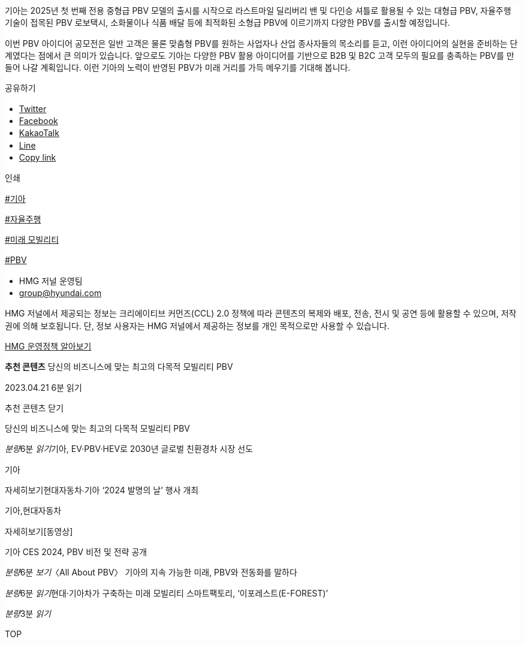 기아는 2025년 첫 번째 전용 중형급 PBV 모델의 출시를 시작으로 라스트마일 딜리버리 밴 및 다인승 셔틀로 활용될 수 있는 대형급 PBV, 자율주행 기술이 접목된 PBV 로보택시, 소화물이나 식품 배달 등에 최적화된 소형급 PBV에 이르기까지 다양한 PBV를 출시할 예정입니다.

이번 PBV 아이디어 공모전은 일반 고객은 물론 맞춤형 PBV를 원하는 사업자나 산업 종사자들의 목소리를 듣고, 이런 아이디어의 실현을 준비하는 단계였다는 점에서 큰 의미가 있습니다. 앞으로도 기아는 다양한 PBV 활용 아이디어를 기반으로 B2B 및 B2C 고객 모두의 필요를 충족하는 PBV를 만들어 나갈 계획입니다. 이런 기아의 노력이 반영된 PBV가 미래 거리를 가득 메우기를 기대해 봅니다.



공유하기

* [Twitter](# "새창으로 열림")
* [Facebook](# "새창으로 열림")
* [KakaoTalk](# "새창으로 열림")
* [Line](# "새창으로 열림")
* [Copy link](#)

인쇄

[#기아](/tag/723)

[#자율주행](/tag/1075)

[#미래 모빌리티](/tag/2246)

[#PBV](/tag/1012)



* HMG 저널 운영팀
* [group@hyundai.com](mailto:group@hyundai.com)

HMG 저널에서 제공되는 정보는 크리에이티브 커먼즈(CCL) 2.0 정책에 따라 콘텐츠의 복제와 배포, 전송, 전시 및 공연 등에 활용할 수 있으며, 저작권에 의해 보호됩니다.
단, 정보 사용자는 HMG 저널에서 제공하는 정보를 개인 목적으로만 사용할 수 있습니다.

[HMG 운영정책 알아보기](/footer/operationRegist)



**추천 콘텐츠**
당신의 비즈니스에 맞는 최고의 다목적 모빌리티 PBV

2023.04.21
6분 읽기

추천 콘텐츠 닫기

당신의 비즈니스에 맞는 최고의 다목적 모빌리티 PBV

*분량*6분 *읽기*기아, EV·PBV·HEV로 2030년 글로벌 친환경차 시장 선도

기아

 자세히보기현대자동차∙기아 ‘2024 발명의 날’ 행사 개최

기아,현대자동차

 자세히보기[동영상]

기아 CES 2024, PBV 비전 및 전략 공개

*분량*6분 *보기*〈All About PBV〉 기아의 지속 가능한 미래, PBV와 전동화를 말하다

*분량*6분 *읽기*현대·기아차가 구축하는 미래 모빌리티 스마트팩토리, ‘이포레스트(E-FOREST)’

*분량*3분 *읽기*

TOP